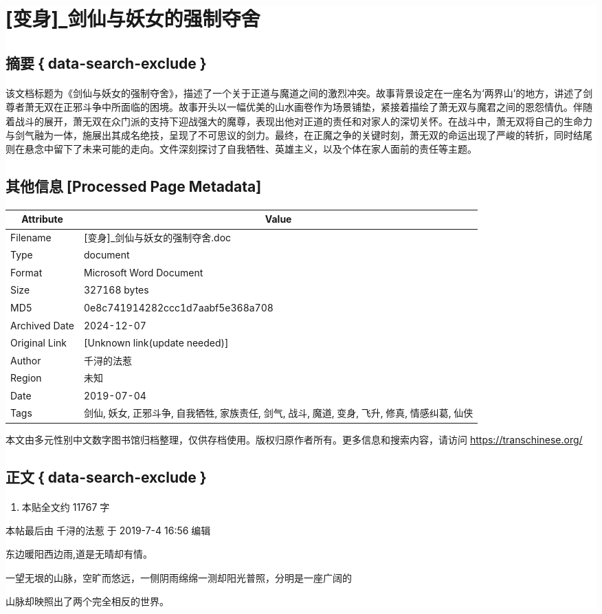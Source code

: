 # [变身]_剑仙与妖女的强制夺舍



## 摘要  { data-search-exclude }


该文档标题为《剑仙与妖女的强制夺舍》，描述了一个关于正道与魔道之间的激烈冲突。故事背景设定在一座名为‘两界山’的地方，讲述了剑尊者萧无双在正邪斗争中所面临的困境。故事开头以一幅优美的山水画卷作为场景铺垫，紧接着描绘了萧无双与魔君之间的恩怨情仇。伴随着战斗的展开，萧无双在众门派的支持下迎战强大的魔尊，表现出他对正道的责任和对家人的深切关怀。在战斗中，萧无双将自己的生命力与剑气融为一体，施展出其成名绝技，呈现了不可思议的剑力。最终，在正魔之争的关键时刻，萧无双的命运出现了严峻的转折，同时结尾则在悬念中留下了未来可能的走向。文件深刻探讨了自我牺牲、英雄主义，以及个体在家人面前的责任等主题。



## 其他信息 [Processed Page Metadata]

| Attribute       | Value                                  |
|-----------------|----------------------------------------|
| Filename        | [变身]_剑仙与妖女的强制夺舍.doc                             |
| Type            | document                                 |
| Format          | Microsoft Word Document                               |
| Size            | 327168 bytes                           |
| MD5             | 0e8c741914282ccc1d7aabf5e368a708                                  |
| Archived Date   | 2024-12-07                             |
| Original Link   | [Unknown link(update needed)]                         |
| Author          | 千浔的法惹                               |
| Region          | 未知                               |
| Date            | 2019-07-04                                 |
| Tags            | 剑仙, 妖女, 正邪斗争, 自我牺牲, 家族责任, 剑气, 战斗, 魔道, 变身, 飞升, 修真, 情感纠葛, 仙侠                                 |

本文由多元性别中文数字图书馆归档整理，仅供存档使用。版权归原作者所有。更多信息和搜索内容，请访问 <https://transchinese.org/>


## 正文 { data-search-exclude }


1. 本贴全文约 11767 字

本帖最后由 千浔的法惹 于 2019-7-4 16:56 编辑

东边暖阳西边雨,道是无晴却有情。



一望无垠的山脉，空旷而悠远，一侧阴雨绵绵一测却阳光普照，分明是一座广阔的

山脉却映照出了两个完全相反的世界。

